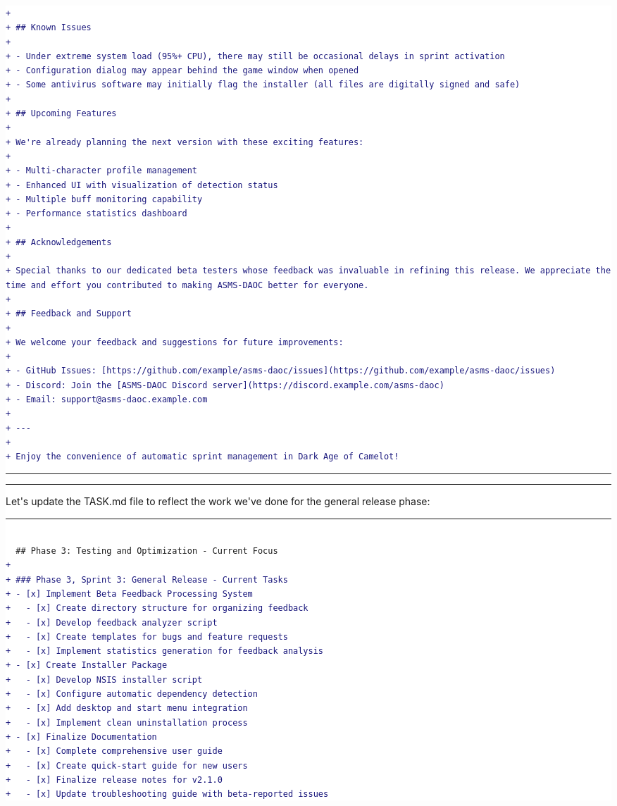 ```diff
+ 
+ ## Known Issues
+ 
+ - Under extreme system load (95%+ CPU), there may still be occasional delays in sprint activation
+ - Configuration dialog may appear behind the game window when opened
+ - Some antivirus software may initially flag the installer (all files are digitally signed and safe)
+ 
+ ## Upcoming Features
+ 
+ We're already planning the next version with these exciting features:
+ 
+ - Multi-character profile management
+ - Enhanced UI with visualization of detection status
+ - Multiple buff monitoring capability
+ - Performance statistics dashboard
+ 
+ ## Acknowledgements
+ 
+ Special thanks to our dedicated beta testers whose feedback was invaluable in refining this release. We appreciate the time and effort you contributed to making ASMS-DAOC better for everyone.
+ 
+ ## Feedback and Support
+ 
+ We welcome your feedback and suggestions for future improvements:
+ 
+ - GitHub Issues: [https://github.com/example/asms-daoc/issues](https://github.com/example/asms-daoc/issues)
+ - Discord: Join the [ASMS-DAOC Discord server](https://discord.example.com/asms-daoc)
+ - Email: support@asms-daoc.example.com
+ 
+ ---
+ 
+ Enjoy the convenience of automatic sprint management in Dark Age of Camelot! 
```

---



---

Let's update the TASK.md file to reflect the work we've done for the general release phase:

---

```diff
  
  ## Phase 3: Testing and Optimization - Current Focus
+ 
+ ### Phase 3, Sprint 3: General Release - Current Tasks
+ - [x] Implement Beta Feedback Processing System
+   - [x] Create directory structure for organizing feedback
+   - [x] Develop feedback analyzer script
+   - [x] Create templates for bugs and feature requests
+   - [x] Implement statistics generation for feedback analysis
+ - [x] Create Installer Package
+   - [x] Develop NSIS installer script
+   - [x] Configure automatic dependency detection
+   - [x] Add desktop and start menu integration
+   - [x] Implement clean uninstallation process
+ - [x] Finalize Documentation
+   - [x] Complete comprehensive user guide
+   - [x] Create quick-start guide for new users
+   - [x] Finalize release notes for v2.1.0
+   - [x] Update troubleshooting guide with beta-reported issues
```